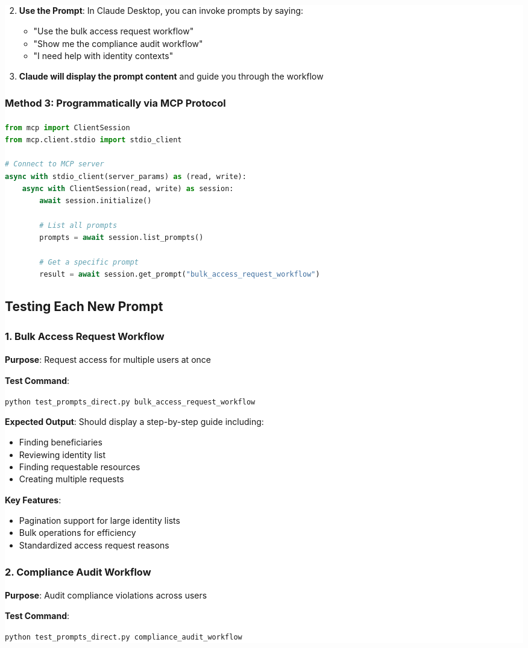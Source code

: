 2. **Use the Prompt**: In Claude Desktop, you can invoke prompts by saying:
   - "Use the bulk access request workflow"
   - "Show me the compliance audit workflow"
   - "I need help with identity contexts"

3. **Claude will display the prompt content** and guide you through the workflow

### Method 3: Programmatically via MCP Protocol

```python
from mcp import ClientSession
from mcp.client.stdio import stdio_client

# Connect to MCP server
async with stdio_client(server_params) as (read, write):
    async with ClientSession(read, write) as session:
        await session.initialize()

        # List all prompts
        prompts = await session.list_prompts()

        # Get a specific prompt
        result = await session.get_prompt("bulk_access_request_workflow")
```

## Testing Each New Prompt

### 1. Bulk Access Request Workflow

**Purpose**: Request access for multiple users at once

**Test Command**:
```bash
python test_prompts_direct.py bulk_access_request_workflow
```

**Expected Output**: Should display a step-by-step guide including:
- Finding beneficiaries
- Reviewing identity list
- Finding requestable resources
- Creating multiple requests

**Key Features**:
- Pagination support for large identity lists
- Bulk operations for efficiency
- Standardized access request reasons

### 2. Compliance Audit Workflow

**Purpose**: Audit compliance violations across users

**Test Command**:
```bash
python test_prompts_direct.py compliance_audit_workflow
```

